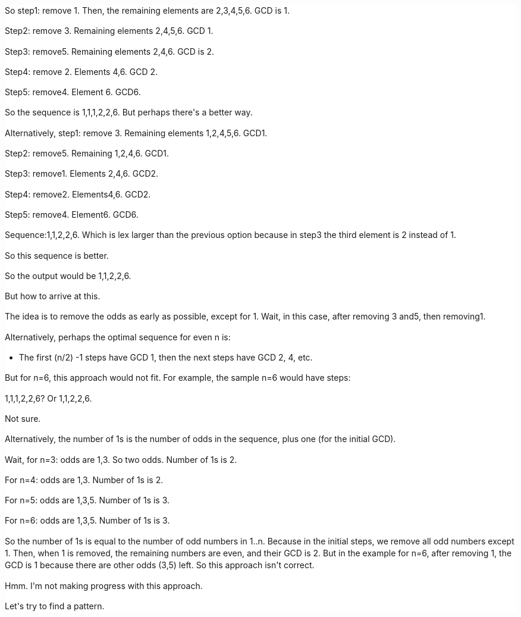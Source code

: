 So step1: remove 1. Then, the remaining elements are 2,3,4,5,6. GCD is 1.

Step2: remove 3. Remaining elements 2,4,5,6. GCD 1.

Step3: remove5. Remaining elements 2,4,6. GCD is 2.

Step4: remove 2. Elements 4,6. GCD 2.

Step5: remove4. Element 6. GCD6.

So the sequence is 1,1,1,2,2,6. But perhaps there's a better way.

Alternatively, step1: remove 3. Remaining elements 1,2,4,5,6. GCD1.

Step2: remove5. Remaining 1,2,4,6. GCD1.

Step3: remove1. Elements 2,4,6. GCD2.

Step4: remove2. Elements4,6. GCD2.

Step5: remove4. Element6. GCD6.

Sequence:1,1,2,2,6. Which is lex larger than the previous option because in step3 the third element is 2 instead of 1.

So this sequence is better.

So the output would be 1,1,2,2,6.

But how to arrive at this.

The idea is to remove the odds as early as possible, except for 1. Wait, in this case, after removing 3 and5, then removing1.

Alternatively, perhaps the optimal sequence for even n is:

- The first (n/2) -1 steps have GCD 1, then the next steps have GCD 2, 4, etc.

But for n=6, this approach would not fit. For example, the sample n=6 would have steps:

1,1,1,2,2,6? Or 1,1,2,2,6.

Not sure.

Alternatively, the number of 1s is the number of odds in the sequence, plus one (for the initial GCD).

Wait, for n=3: odds are 1,3. So two odds. Number of 1s is 2.

For n=4: odds are 1,3. Number of 1s is 2.

For n=5: odds are 1,3,5. Number of 1s is 3.

For n=6: odds are 1,3,5. Number of 1s is 3.

So the number of 1s is equal to the number of odd numbers in 1..n. Because in the initial steps, we remove all odd numbers except 1. Then, when 1 is removed, the remaining numbers are even, and their GCD is 2. But in the example for n=6, after removing 1, the GCD is 1 because there are other odds (3,5) left. So this approach isn't correct.

Hmm. I'm not making progress with this approach.

Let's try to find a pattern.
